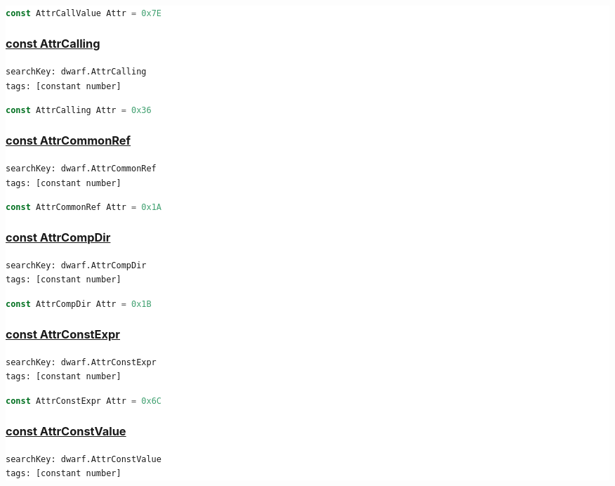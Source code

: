 ```Go
const AttrCallValue Attr = 0x7E
```

### <a id="AttrCalling" href="#AttrCalling">const AttrCalling</a>

```
searchKey: dwarf.AttrCalling
tags: [constant number]
```

```Go
const AttrCalling Attr = 0x36
```

### <a id="AttrCommonRef" href="#AttrCommonRef">const AttrCommonRef</a>

```
searchKey: dwarf.AttrCommonRef
tags: [constant number]
```

```Go
const AttrCommonRef Attr = 0x1A
```

### <a id="AttrCompDir" href="#AttrCompDir">const AttrCompDir</a>

```
searchKey: dwarf.AttrCompDir
tags: [constant number]
```

```Go
const AttrCompDir Attr = 0x1B
```

### <a id="AttrConstExpr" href="#AttrConstExpr">const AttrConstExpr</a>

```
searchKey: dwarf.AttrConstExpr
tags: [constant number]
```

```Go
const AttrConstExpr Attr = 0x6C
```

### <a id="AttrConstValue" href="#AttrConstValue">const AttrConstValue</a>

```
searchKey: dwarf.AttrConstValue
tags: [constant number]
```
